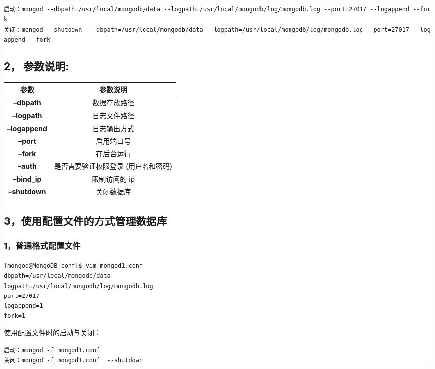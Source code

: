 

```shell
启动：mongod --dbpath=/usr/local/mongodb/data --logpath=/usr/local/mongodb/log/mongodb.log --port=27017 --logappend --fork
关闭：mongod --shutdown  --dbpath=/usr/local/mongodb/data --logpath=/usr/local/mongodb/log/mongodb.log --port=27017 --logappend --fork
```



## 2， 参数说明:



|    **参数**    |            **参数说明**             |
| :------------: | :---------------------------------: |
|  **–dbpath**   |            数据存放路径             |
|  **–logpath**  |            日志文件路径             |
| **–logappend** |            日志输出方式             |
|   **–port**    |             启用端口号              |
|   **–fork**    |             在后台运行              |
|   **–auth**    | 是否需要验证权限登录 (用户名和密码) |
|  **–bind_ip**  |            限制访问的 ip            |
| **–shutdown**  |             关闭数据库              |



## 3，使用配置文件的方式管理数据库



### 1，普通格式配置文件



```shell
[mongod@MongoDB conf]$ vim mongod1.conf 
dbpath=/usr/local/mongodb/data
logpath=/usr/local/mongodb/log/mongodb.log
port=27017
logappend=1
fork=1
```



使用配置文件时的启动与关闭：



```shell
启动：mongod -f mongod1.conf 
关闭：mongod -f mongod1.conf  --shutdown
```
